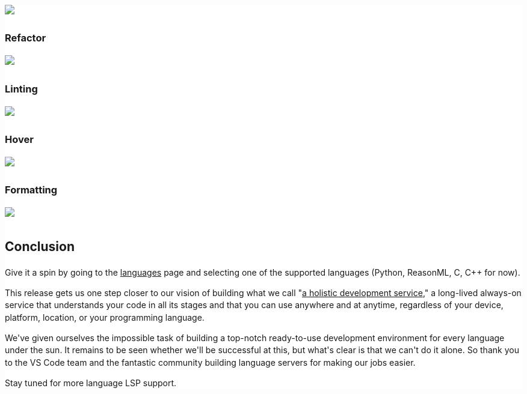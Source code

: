 <img style="width:75%" src="https://repl.it/public/images/blog/lsp/refs.gif">

### Refactor

<img style="width:75%" src="https://repl.it/public/images/blog/lsp/refactor.gif">


### Linting

<img style="width:75%" src="https://repl.it/public/images/blog/lsp/linting.gif">


### Hover

<img style="width:75%" src="https://repl.it/public/images/blog/lsp/hover.gif">


### Formatting

<img style="width:75%" src="https://repl.it/public/images/blog/lsp/formatting.gif">

## Conclusion

Give it a spin by going to the [languages](/languages) page and selecting one of
the supported languages (Python, ReasonML, C, C++ for now).

This release gets us one step closer to our vision of building what we call "[a
holistic development service](https://repl.it/site/blog/holistic)," a long-lived
always-on service that understands your code in all its stages and that you can
use anywhere and at anytime, regardless of your device, platform, location, or
your programming language.

We've given ourselves the impossible task of building a top-notch ready-to-use
development environment for every language under the sun. It remains to be seen
whether we'll be successful at this, but what's clear is that we can't do it
alone. So thank you to the VS Code team and the fantastic community building
language servers for making our jobs easier.

Stay tuned for more language LSP support.